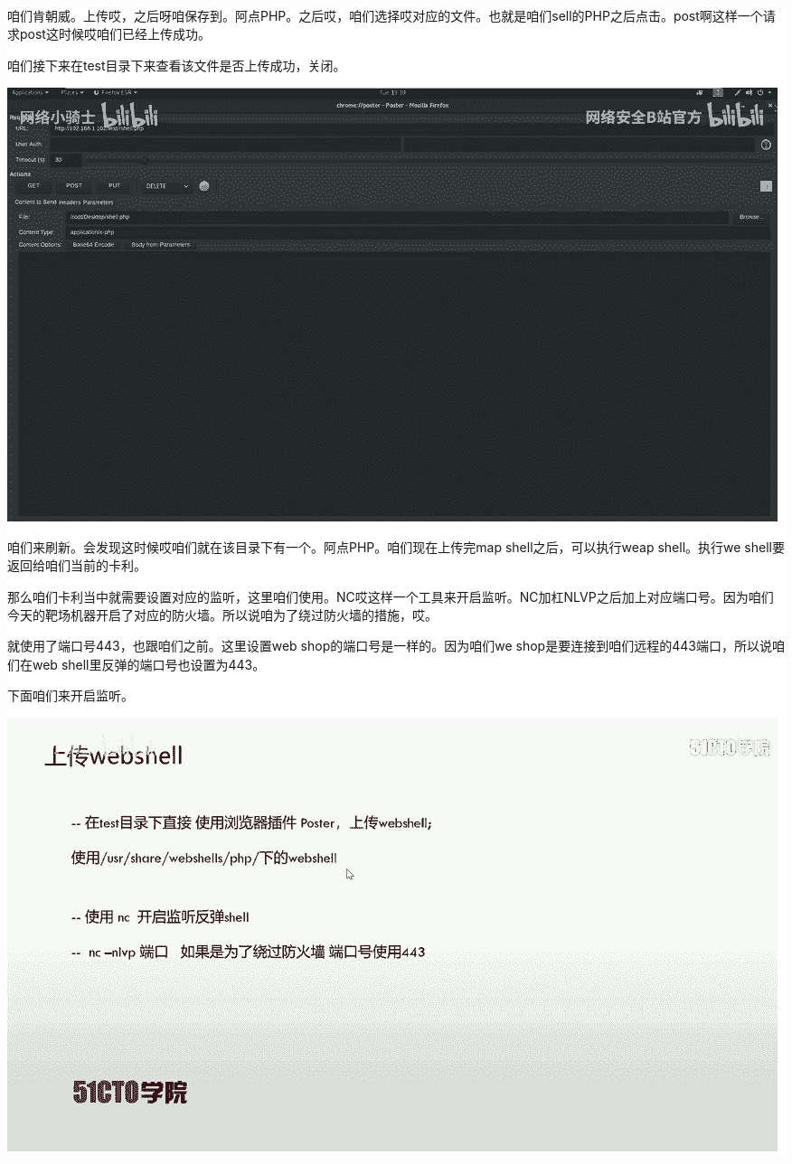 咱们肯朝威。上传哎，之后呀咱保存到。阿点PHP。之后哎，咱们选择哎对应的文件。也就是咱们sell的PHP之后点击。post啊这样一个请求post这时候哎咱们已经上传成功。

咱们接下来在test目录下来查看该文件是否上传成功，关闭。

![](img/305b9eae0d29b58e3dc952e474d9fae5_22.png)

咱们来刷新。会发现这时候哎咱们就在该目录下有一个。阿点PHP。咱们现在上传完map shell之后，可以执行weap shell。执行we shell要返回给咱们当前的卡利。

那么咱们卡利当中就需要设置对应的监听，这里咱们使用。NC哎这样一个工具来开启监听。NC加杠NLVP之后加上对应端口号。因为咱们今天的靶场机器开启了对应的防火墙。所以说咱为了绕过防火墙的措施，哎。

就使用了端口号443，也跟咱们之前。这里设置web shop的端口号是一样的。因为咱们we shop是要连接到咱们远程的443端口，所以说咱们在web shell里反弹的端口号也设置为443。

下面咱们来开启监听。

![](img/305b9eae0d29b58e3dc952e474d9fae5_24.png)

